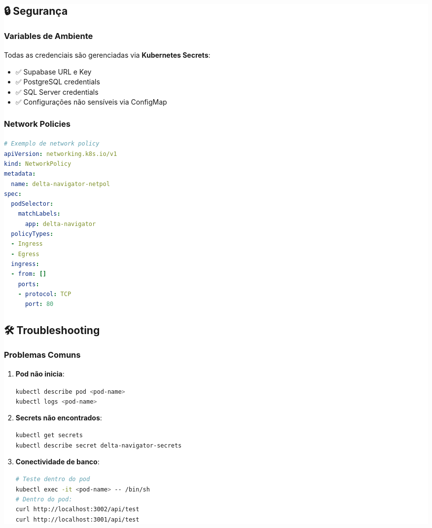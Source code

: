 ## 🔒 Segurança

### Variables de Ambiente

Todas as credenciais são gerenciadas via **Kubernetes Secrets**:

- ✅ Supabase URL e Key
- ✅ PostgreSQL credentials
- ✅ SQL Server credentials
- ✅ Configurações não sensíveis via ConfigMap

### Network Policies

```yaml
# Exemplo de network policy
apiVersion: networking.k8s.io/v1
kind: NetworkPolicy
metadata:
  name: delta-navigator-netpol
spec:
  podSelector:
    matchLabels:
      app: delta-navigator
  policyTypes:
  - Ingress
  - Egress
  ingress:
  - from: []
    ports:
    - protocol: TCP
      port: 80
```

## 🛠 Troubleshooting

### Problemas Comuns

1. **Pod não inicia**:
   ```bash
   kubectl describe pod <pod-name>
   kubectl logs <pod-name>
   ```

2. **Secrets não encontrados**:
   ```bash
   kubectl get secrets
   kubectl describe secret delta-navigator-secrets
   ```

3. **Conectividade de banco**:
   ```bash
   # Teste dentro do pod
   kubectl exec -it <pod-name> -- /bin/sh
   # Dentro do pod:
   curl http://localhost:3002/api/test
   curl http://localhost:3001/api/test
   ```
